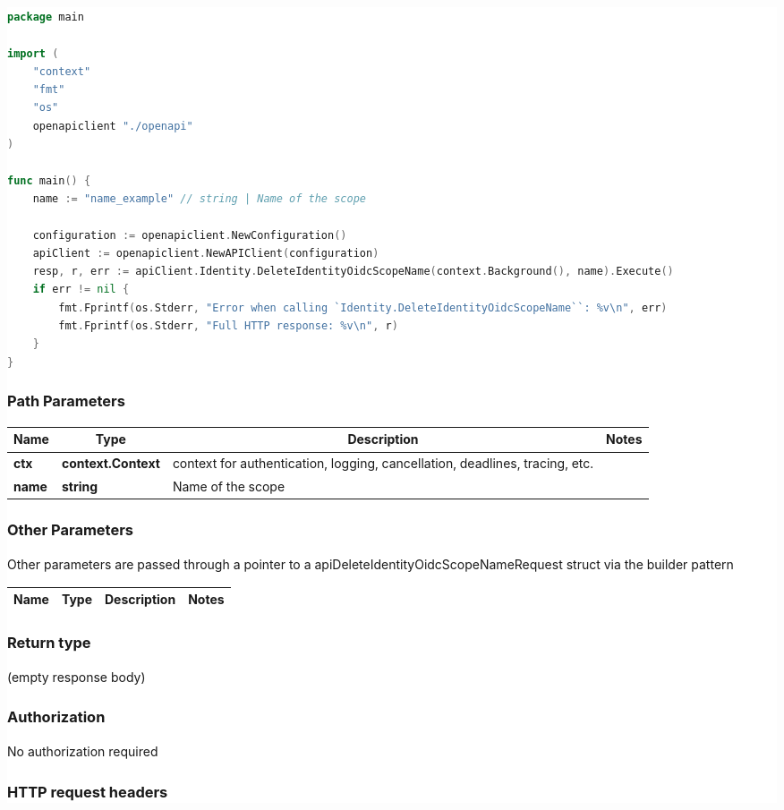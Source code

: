 ```go
package main

import (
    "context"
    "fmt"
    "os"
    openapiclient "./openapi"
)

func main() {
    name := "name_example" // string | Name of the scope

    configuration := openapiclient.NewConfiguration()
    apiClient := openapiclient.NewAPIClient(configuration)
    resp, r, err := apiClient.Identity.DeleteIdentityOidcScopeName(context.Background(), name).Execute()
    if err != nil {
        fmt.Fprintf(os.Stderr, "Error when calling `Identity.DeleteIdentityOidcScopeName``: %v\n", err)
        fmt.Fprintf(os.Stderr, "Full HTTP response: %v\n", r)
    }
}
```

### Path Parameters


Name | Type | Description  | Notes
------------- | ------------- | ------------- | -------------
**ctx** | **context.Context** | context for authentication, logging, cancellation, deadlines, tracing, etc.
**name** | **string** | Name of the scope | 

### Other Parameters

Other parameters are passed through a pointer to a apiDeleteIdentityOidcScopeNameRequest struct via the builder pattern


Name | Type | Description  | Notes
------------- | ------------- | ------------- | -------------


### Return type

 (empty response body)

### Authorization

No authorization required

### HTTP request headers
